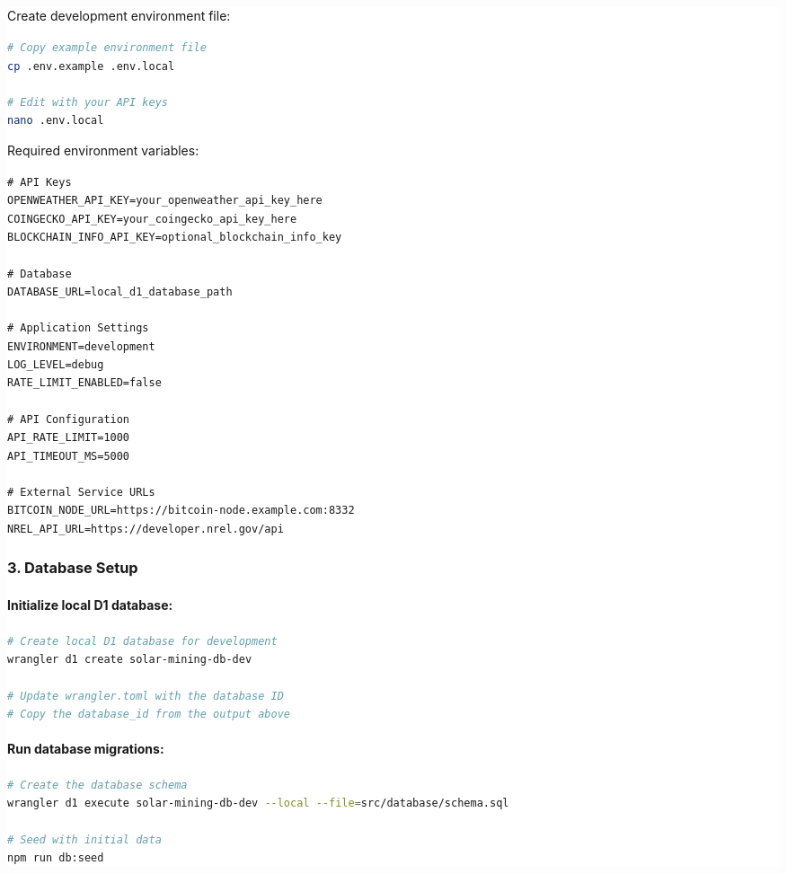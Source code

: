 Create development environment file:
```bash
# Copy example environment file
cp .env.example .env.local

# Edit with your API keys
nano .env.local
```

Required environment variables:
```env
# API Keys
OPENWEATHER_API_KEY=your_openweather_api_key_here
COINGECKO_API_KEY=your_coingecko_api_key_here
BLOCKCHAIN_INFO_API_KEY=optional_blockchain_info_key

# Database
DATABASE_URL=local_d1_database_path

# Application Settings
ENVIRONMENT=development
LOG_LEVEL=debug
RATE_LIMIT_ENABLED=false

# API Configuration
API_RATE_LIMIT=1000
API_TIMEOUT_MS=5000

# External Service URLs
BITCOIN_NODE_URL=https://bitcoin-node.example.com:8332
NREL_API_URL=https://developer.nrel.gov/api
```

### 3. Database Setup

#### Initialize local D1 database:
```bash
# Create local D1 database for development
wrangler d1 create solar-mining-db-dev

# Update wrangler.toml with the database ID
# Copy the database_id from the output above
```

#### Run database migrations:
```bash
# Create the database schema
wrangler d1 execute solar-mining-db-dev --local --file=src/database/schema.sql

# Seed with initial data
npm run db:seed
```
